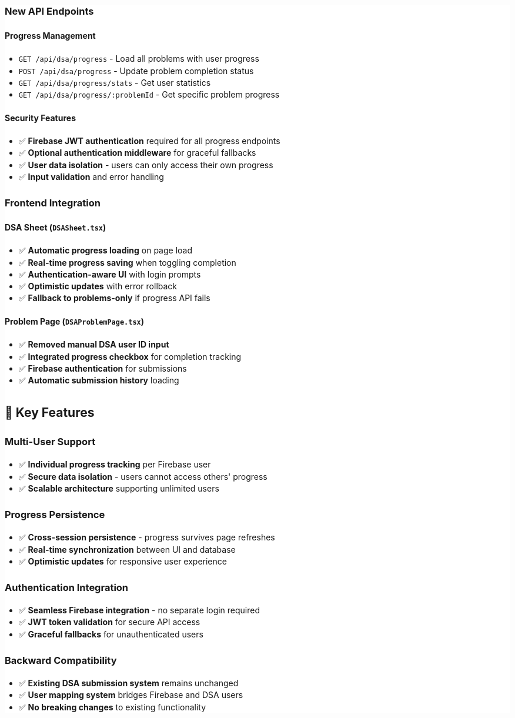 ### **New API Endpoints**

#### Progress Management
- `GET /api/dsa/progress` - Load all problems with user progress
- `POST /api/dsa/progress` - Update problem completion status  
- `GET /api/dsa/progress/stats` - Get user statistics
- `GET /api/dsa/progress/:problemId` - Get specific problem progress

#### Security Features
- ✅ **Firebase JWT authentication** required for all progress endpoints
- ✅ **Optional authentication middleware** for graceful fallbacks
- ✅ **User data isolation** - users can only access their own progress
- ✅ **Input validation** and error handling

### **Frontend Integration**

#### DSA Sheet (`DSASheet.tsx`)
- ✅ **Automatic progress loading** on page load
- ✅ **Real-time progress saving** when toggling completion
- ✅ **Authentication-aware UI** with login prompts
- ✅ **Optimistic updates** with error rollback
- ✅ **Fallback to problems-only** if progress API fails

#### Problem Page (`DSAProblemPage.tsx`)  
- ✅ **Removed manual DSA user ID input**
- ✅ **Integrated progress checkbox** for completion tracking
- ✅ **Firebase authentication** for submissions
- ✅ **Automatic submission history** loading

## 🚀 Key Features

### **Multi-User Support**
- ✅ **Individual progress tracking** per Firebase user
- ✅ **Secure data isolation** - users cannot access others' progress
- ✅ **Scalable architecture** supporting unlimited users

### **Progress Persistence**
- ✅ **Cross-session persistence** - progress survives page refreshes
- ✅ **Real-time synchronization** between UI and database
- ✅ **Optimistic updates** for responsive user experience

### **Authentication Integration**
- ✅ **Seamless Firebase integration** - no separate login required
- ✅ **JWT token validation** for secure API access
- ✅ **Graceful fallbacks** for unauthenticated users

### **Backward Compatibility**
- ✅ **Existing DSA submission system** remains unchanged
- ✅ **User mapping system** bridges Firebase and DSA users
- ✅ **No breaking changes** to existing functionality
